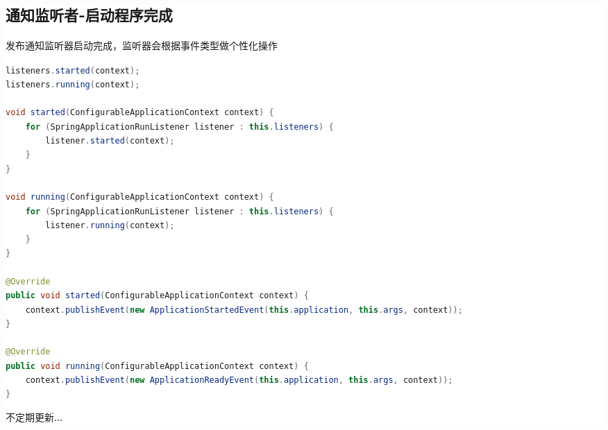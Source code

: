 



## **通知监听者-启动程序完成**

发布通知监听器启动完成，监听器会根据事件类型做个性化操作

```java
listeners.started(context);
listeners.running(context);

void started(ConfigurableApplicationContext context) {
    for (SpringApplicationRunListener listener : this.listeners) {
        listener.started(context);
    }
}

void running(ConfigurableApplicationContext context) {
    for (SpringApplicationRunListener listener : this.listeners) {
        listener.running(context);
    }
}

@Override
public void started(ConfigurableApplicationContext context) {
    context.publishEvent(new ApplicationStartedEvent(this.application, this.args, context));
}

@Override
public void running(ConfigurableApplicationContext context) {
    context.publishEvent(new ApplicationReadyEvent(this.application, this.args, context));
}
```



不定期更新...